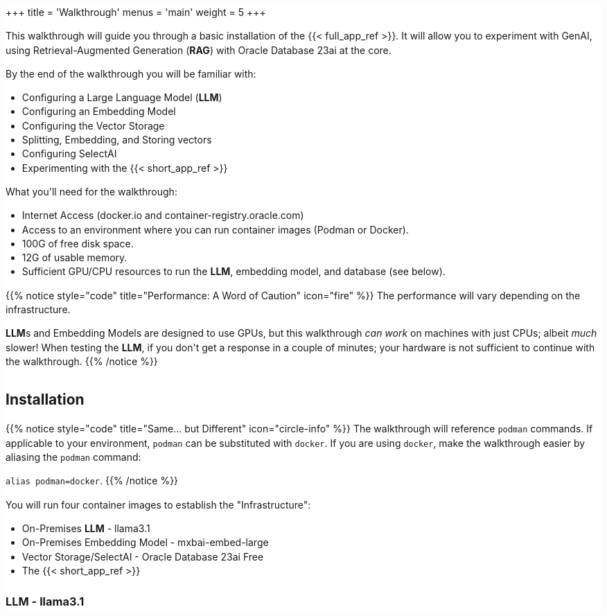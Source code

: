+++
title = 'Walkthrough'
menus = 'main'
weight = 5
+++



This walkthrough will guide you through a basic installation of the {{< full_app_ref >}}. It will allow you to experiment with GenAI, using Retrieval-Augmented Generation (**RAG**) with Oracle Database 23ai at the core.

By the end of the walkthrough you will be familiar with:

- Configuring a Large Language Model (**LLM**)
- Configuring an Embedding Model
- Configuring the Vector Storage
- Splitting, Embedding, and Storing vectors
- Configuring SelectAI
- Experimenting with the {{< short_app_ref >}}

What you'll need for the walkthrough:

- Internet Access (docker.io and container-registry.oracle.com)
- Access to an environment where you can run container images (Podman or Docker).
- 100G of free disk space.
- 12G of usable memory.
- Sufficient GPU/CPU resources to run the **LLM**, embedding model, and database (see below).

{{% notice style="code" title="Performance: A Word of Caution" icon="fire" %}}
The performance will vary depending on the infrastructure.

**LLM**s and Embedding Models are designed to use GPUs, but this walkthrough _can work_ on machines with just CPUs; albeit _much_ slower!
When testing the **LLM**, if you don't get a response in a couple of minutes; your hardware is not sufficient to continue with the walkthrough.
{{% /notice %}}

## Installation

{{% notice style="code" title="Same... but Different" icon="circle-info" %}}
The walkthrough will reference `podman` commands. If applicable to your environment, `podman` can be substituted with `docker`.
If you are using `docker`, make the walkthrough easier by aliasing the `podman` command:

`alias podman=docker`.
{{% /notice %}}

You will run four container images to establish the "Infrastructure":

- On-Premises **LLM** - llama3.1
- On-Premises Embedding Model - mxbai-embed-large
- Vector Storage/SelectAI - Oracle Database 23ai Free
- The {{< short_app_ref >}}

### LLM - llama3.1

